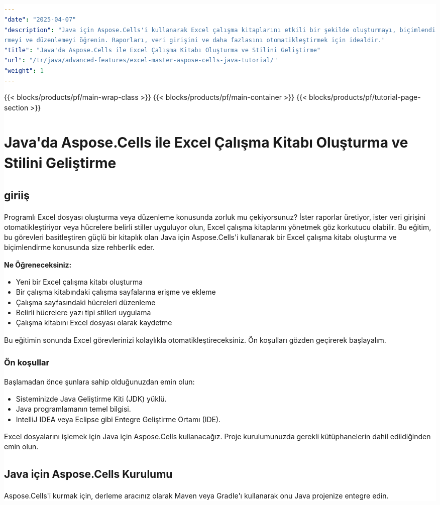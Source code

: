 ```yaml
---
"date": "2025-04-07"
"description": "Java için Aspose.Cells'i kullanarak Excel çalışma kitaplarını etkili bir şekilde oluşturmayı, biçimlendirmeyi ve düzenlemeyi öğrenin. Raporları, veri girişini ve daha fazlasını otomatikleştirmek için idealdir."
"title": "Java'da Aspose.Cells ile Excel Çalışma Kitabı Oluşturma ve Stilini Geliştirme"
"url": "/tr/java/advanced-features/excel-master-aspose-cells-java-tutorial/"
"weight": 1
---
```


{{< blocks/products/pf/main-wrap-class >}}
{{< blocks/products/pf/main-container >}}
{{< blocks/products/pf/tutorial-page-section >}}


# Java'da Aspose.Cells ile Excel Çalışma Kitabı Oluşturma ve Stilini Geliştirme

## giriiş

Programlı Excel dosyası oluşturma veya düzenleme konusunda zorluk mu çekiyorsunuz? İster raporlar üretiyor, ister veri girişini otomatikleştiriyor veya hücrelere belirli stiller uyguluyor olun, Excel çalışma kitaplarını yönetmek göz korkutucu olabilir. Bu eğitim, bu görevleri basitleştiren güçlü bir kitaplık olan Java için Aspose.Cells'i kullanarak bir Excel çalışma kitabı oluşturma ve biçimlendirme konusunda size rehberlik eder.

**Ne Öğreneceksiniz:**
- Yeni bir Excel çalışma kitabı oluşturma
- Bir çalışma kitabındaki çalışma sayfalarına erişme ve ekleme
- Çalışma sayfasındaki hücreleri düzenleme
- Belirli hücrelere yazı tipi stilleri uygulama
- Çalışma kitabını Excel dosyası olarak kaydetme

Bu eğitimin sonunda Excel görevlerinizi kolaylıkla otomatikleştireceksiniz. Ön koşulları gözden geçirerek başlayalım.

### Ön koşullar

Başlamadan önce şunlara sahip olduğunuzdan emin olun:
- Sisteminizde Java Geliştirme Kiti (JDK) yüklü.
- Java programlamanın temel bilgisi.
- IntelliJ IDEA veya Eclipse gibi Entegre Geliştirme Ortamı (IDE).

Excel dosyalarını işlemek için Java için Aspose.Cells kullanacağız. Proje kurulumunuzda gerekli kütüphanelerin dahil edildiğinden emin olun.

## Java için Aspose.Cells Kurulumu

Aspose.Cells'i kurmak için, derleme aracınız olarak Maven veya Gradle'ı kullanarak onu Java projenize entegre edin.
